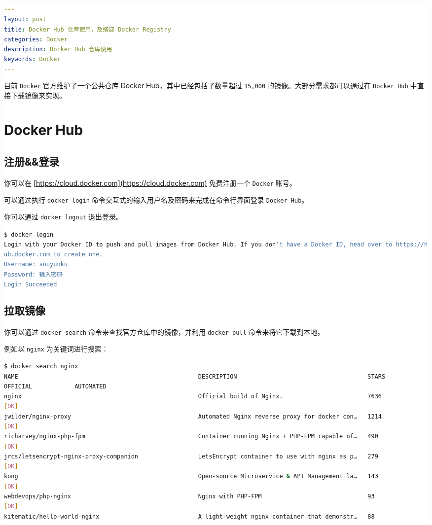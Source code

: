 ```yaml
---
layout: post
title: Docker Hub 仓库使用，及搭建 Docker Registry
categories: Docker
description: Docker Hub 仓库使用
keywords: Docker
---
```


目前 `Docker` 官方维护了一个公共仓库 [Docker Hub](https://hub.docker.com/)，其中已经包括了数量超过 `15,000` 的镜像。大部分需求都可以通过在 `Docker Hub` 中直接下载镜像来实现。


# Docker Hub

## 注册&&登录

你可以在 [https://cloud.docker.com](https://cloud.docker.com) 免费注册一个 `Docker` 账号。

可以通过执行 `docker login` 命令交互式的输入用户名及密码来完成在命令行界面登录 `Docker Hub`。

你可以通过 `docker logout` 退出登录。

```sh
$ docker login
Login with your Docker ID to push and pull images from Docker Hub. If you don't have a Docker ID, head over to https://hub.docker.com to create one.
Username: souyunku
Password: 输入密码
Login Succeeded
```

## 拉取镜像

你可以通过 `docker search` 命令来查找官方仓库中的镜像，并利用 `docker pull` 命令来将它下载到本地。

例如以 `nginx` 为关键词进行搜索：


```sh
$ docker search nginx
NAME                                                   DESCRIPTION                                     STARS               OFFICIAL            AUTOMATED
nginx                                                  Official build of Nginx.                        7636                [OK]                
jwilder/nginx-proxy                                    Automated Nginx reverse proxy for docker con…   1214                                    [OK]
richarvey/nginx-php-fpm                                Container running Nginx + PHP-FPM capable of…   490                                     [OK]
jrcs/letsencrypt-nginx-proxy-companion                 LetsEncrypt container to use with nginx as p…   279                                     [OK]
kong                                                   Open-source Microservice & API Management la…   143                 [OK]                
webdevops/php-nginx                                    Nginx with PHP-FPM                              93                                      [OK]
kitematic/hello-world-nginx                            A light-weight nginx container that demonstr…   88                                      
```

